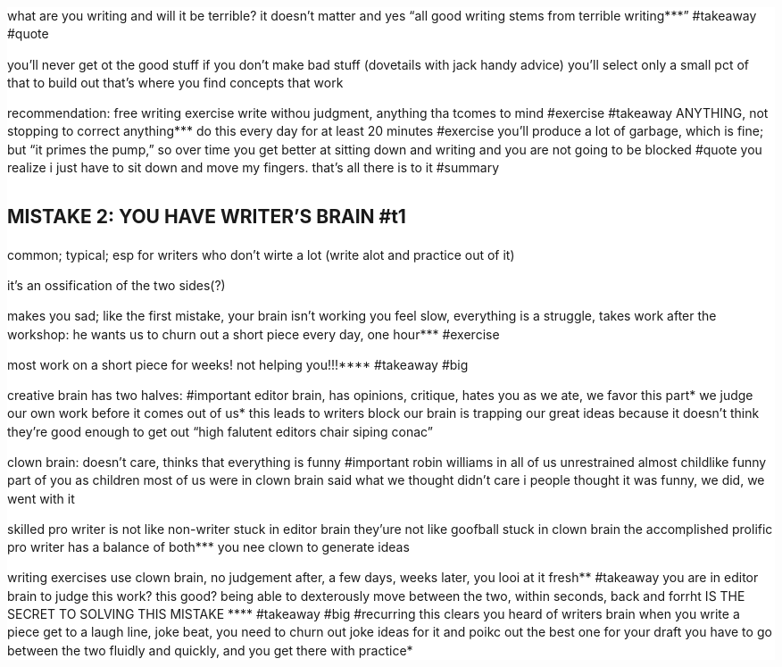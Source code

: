 what are you writing and will it be terrible? it doesn’t matter and yes
“all good writing stems from terrible writing***” #takeaway #quote

you’ll never get ot the good stuff if you don’t make bad stuff (dovetails with jack handy advice)
you’ll select only a small pct of that to build out 
that’s where you find concepts that work

recommendation: free writing exercise
write withou judgment, anything tha tcomes to mind #exercise #takeaway
ANYTHING, not stopping to correct anything***
do this every day for at least 20 minutes #exercise
you’ll produce a lot of garbage, which is fine; but “it primes the pump,” so over time you get better at sitting down and writing and you are not going to be blocked #quote
you realize i just have to sit down and move my fingers. that’s all there is to it #summary


## MISTAKE 2: YOU HAVE WRITER’S BRAIN #t1
common; typical; esp for writers who don’t wirte a lot
(write alot and practice out of it)

it’s an ossification of the two sides(?)

makes you sad; like the first mistake, your brain isn’t working
you feel slow, everything is a struggle, takes work
after the workshop: he wants us to churn out a short piece every day, one hour*** #exercise

most work on a short piece for weeks! not helping you!!!**** #takeaway #big

creative brain has two halves: #important
editor brain, has opinions, critique, hates you
as we ate, we favor this part*
we judge our own work before it comes out of us*
this leads to writers block
our brain is trapping our great ideas because it doesn’t think they’re good enough to get out
“high falutent editors chair siping conac”

clown brain: doesn’t care, thinks that everything is funny #important
robin williams in all of us
unrestrained almost childlike funny part of you
as children most of us were in clown brain
said what we thought
didn’t care i people thought it was funny, we did, we went with it

skilled pro writer is not like non-writer stuck in editor brain
they’ure not like goofball stuck in clown brain
the accomplished prolific pro writer has a balance of both***
you nee clown to generate ideas

writing exercises use clown brain, no judgement
after, a few days, weeks later, you looi at it fresh** #takeaway
you are in editor brain to judge
this work? this good?
being able to dexterously move between the two, within seconds, back and forrht 
IS THE SECRET TO SOLVING THIS MISTAKE **** #takeaway #big #recurring
this clears you heard of writers brain
when you write a piece get to a laugh line, joke beat, you need to churn out joke ideas for it
and poikc out the best one for your draft
you have to go between the two fluidly and quickly, and you get there with practice*
